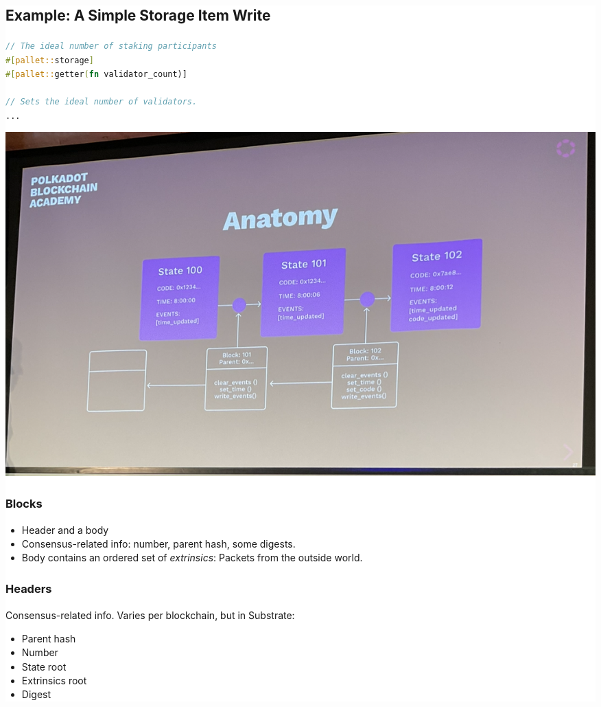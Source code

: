 ## Example: A Simple Storage Item Write

```rust
// The ideal number of staking participants
#[pallet::storage]
#[pallet::getter(fn validator_count)]

// Sets the ideal number of validators.
...
```

![](2022-07-18-09-34-22.png)

### Blocks

- Header and a body
- Consensus-related info: number, parent hash, some digests.
- Body contains an ordered set of *extrinsics*: Packets from the outside world.


### Headers

Consensus-related info. Varies per blockchain, but in Substrate:

- Parent hash
- Number
- State root
- Extrinsics root
- Digest

